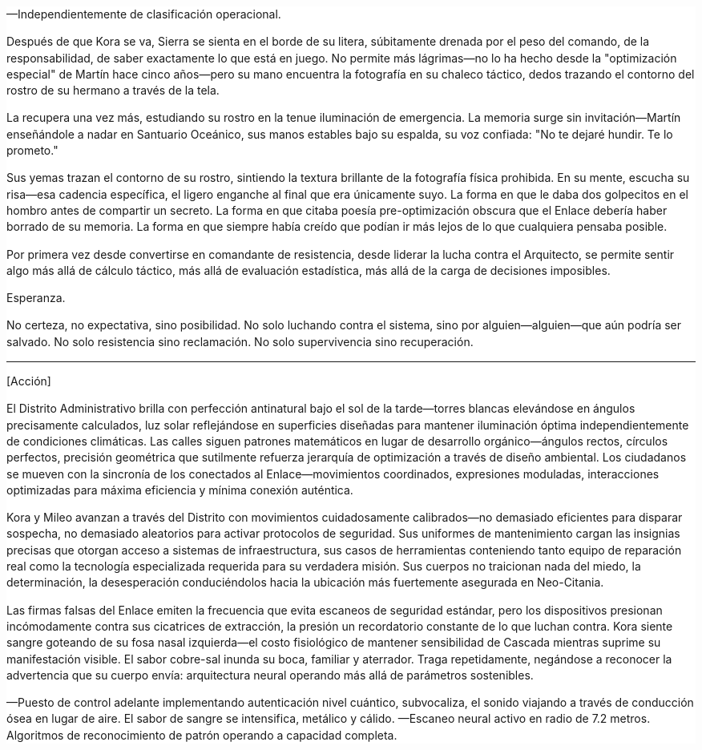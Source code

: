 —Independientemente de clasificación operacional.

Después de que Kora se va, Sierra se sienta en el borde de su litera, súbitamente drenada por el peso del comando, de la responsabilidad, de saber exactamente lo que está en juego. No permite más lágrimas—no lo ha hecho desde la "optimización especial" de Martín hace cinco años—pero su mano encuentra la fotografía en su chaleco táctico, dedos trazando el contorno del rostro de su hermano a través de la tela.

La recupera una vez más, estudiando su rostro en la tenue iluminación de emergencia. La memoria surge sin invitación—Martín enseñándole a nadar en Santuario Oceánico, sus manos estables bajo su espalda, su voz confiada: "No te dejaré hundir. Te lo prometo."

Sus yemas trazan el contorno de su rostro, sintiendo la textura brillante de la fotografía física prohibida. En su mente, escucha su risa—esa cadencia específica, el ligero enganche al final que era únicamente suyo. La forma en que le daba dos golpecitos en el hombro antes de compartir un secreto. La forma en que citaba poesía pre-optimización obscura que el Enlace debería haber borrado de su memoria. La forma en que siempre había creído que podían ir más lejos de lo que cualquiera pensaba posible.

Por primera vez desde convertirse en comandante de resistencia, desde liderar la lucha contra el Arquitecto, se permite sentir algo más allá de cálculo táctico, más allá de evaluación estadística, más allá de la carga de decisiones imposibles.

Esperanza.

No certeza, no expectativa, sino posibilidad. No solo luchando contra el sistema, sino por alguien—alguien—que aún podría ser salvado. No solo resistencia sino reclamación. No solo supervivencia sino recuperación.

---

[Acción]

El Distrito Administrativo brilla con perfección antinatural bajo el sol de la tarde—torres blancas elevándose en ángulos precisamente calculados, luz solar reflejándose en superficies diseñadas para mantener iluminación óptima independientemente de condiciones climáticas. Las calles siguen patrones matemáticos en lugar de desarrollo orgánico—ángulos rectos, círculos perfectos, precisión geométrica que sutilmente refuerza jerarquía de optimización a través de diseño ambiental. Los ciudadanos se mueven con la sincronía de los conectados al Enlace—movimientos coordinados, expresiones moduladas, interacciones optimizadas para máxima eficiencia y mínima conexión auténtica.

Kora y Mileo avanzan a través del Distrito con movimientos cuidadosamente calibrados—no demasiado eficientes para disparar sospecha, no demasiado aleatorios para activar protocolos de seguridad. Sus uniformes de mantenimiento cargan las insignias precisas que otorgan acceso a sistemas de infraestructura, sus casos de herramientas conteniendo tanto equipo de reparación real como la tecnología especializada requerida para su verdadera misión. Sus cuerpos no traicionan nada del miedo, la determinación, la desesperación conduciéndolos hacia la ubicación más fuertemente asegurada en Neo-Citania.

Las firmas falsas del Enlace emiten la frecuencia que evita escaneos de seguridad estándar, pero los dispositivos presionan incómodamente contra sus cicatrices de extracción, la presión un recordatorio constante de lo que luchan contra. Kora siente sangre goteando de su fosa nasal izquierda—el costo fisiológico de mantener sensibilidad de Cascada mientras suprime su manifestación visible. El sabor cobre-sal inunda su boca, familiar y aterrador. Traga repetidamente, negándose a reconocer la advertencia que su cuerpo envía: arquitectura neural operando más allá de parámetros sostenibles.

—Puesto de control adelante implementando autenticación nivel cuántico, subvocaliza, el sonido viajando a través de conducción ósea en lugar de aire. El sabor de sangre se intensifica, metálico y cálido. —Escaneo neural activo en radio de 7.2 metros. Algoritmos de reconocimiento de patrón operando a capacidad completa.

